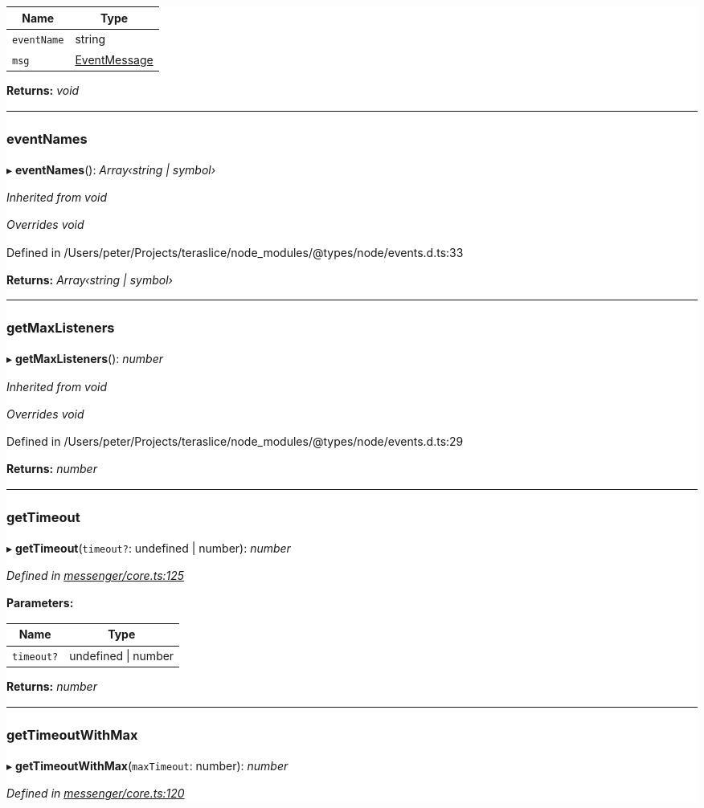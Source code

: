 Name | Type |
------ | ------ |
`eventName` | string |
`msg` | [EventMessage](../interfaces/eventmessage.md) |

**Returns:** *void*

___

###  eventNames

▸ **eventNames**(): *Array‹string | symbol›*

*Inherited from void*

*Overrides void*

Defined in /Users/peter/Projects/teraslice/node_modules/@types/node/events.d.ts:33

**Returns:** *Array‹string | symbol›*

___

###  getMaxListeners

▸ **getMaxListeners**(): *number*

*Inherited from void*

*Overrides void*

Defined in /Users/peter/Projects/teraslice/node_modules/@types/node/events.d.ts:29

**Returns:** *number*

___

###  getTimeout

▸ **getTimeout**(`timeout?`: undefined | number): *number*

*Defined in [messenger/core.ts:125](https://github.com/terascope/teraslice/blob/d8feecc03/packages/teraslice-messaging/src/messenger/core.ts#L125)*

**Parameters:**

Name | Type |
------ | ------ |
`timeout?` | undefined &#124; number |

**Returns:** *number*

___

###  getTimeoutWithMax

▸ **getTimeoutWithMax**(`maxTimeout`: number): *number*

*Defined in [messenger/core.ts:120](https://github.com/terascope/teraslice/blob/d8feecc03/packages/teraslice-messaging/src/messenger/core.ts#L120)*
